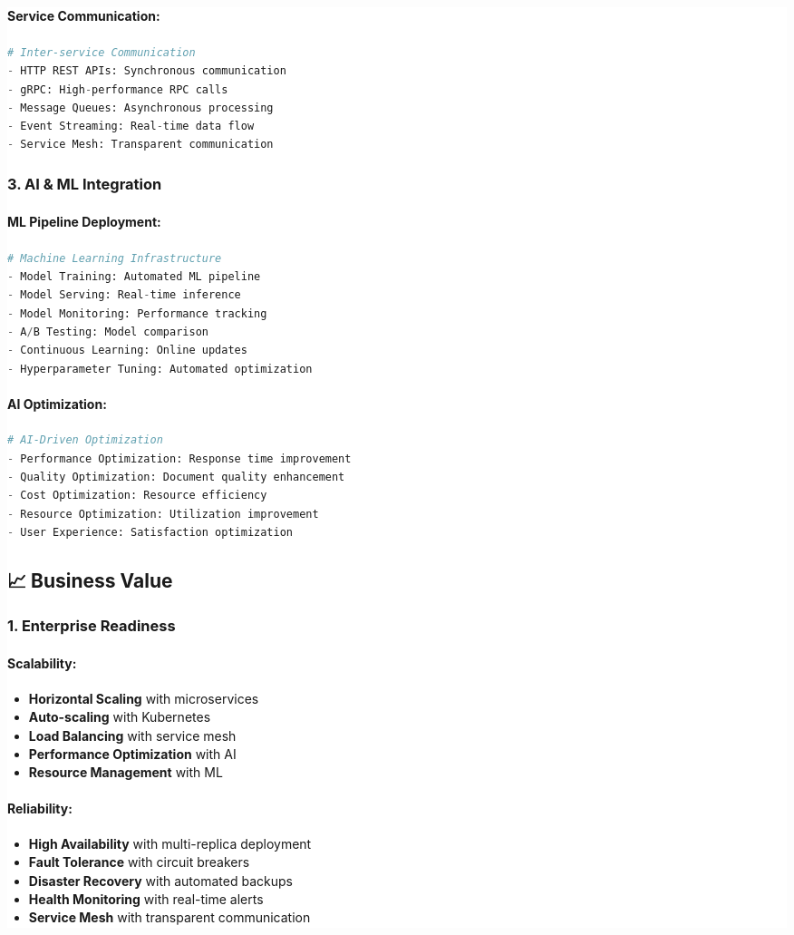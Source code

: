#### **Service Communication:**
```python
# Inter-service Communication
- HTTP REST APIs: Synchronous communication
- gRPC: High-performance RPC calls
- Message Queues: Asynchronous processing
- Event Streaming: Real-time data flow
- Service Mesh: Transparent communication
```

### 3. **AI & ML Integration**

#### **ML Pipeline Deployment:**
```python
# Machine Learning Infrastructure
- Model Training: Automated ML pipeline
- Model Serving: Real-time inference
- Model Monitoring: Performance tracking
- A/B Testing: Model comparison
- Continuous Learning: Online updates
- Hyperparameter Tuning: Automated optimization
```

#### **AI Optimization:**
```python
# AI-Driven Optimization
- Performance Optimization: Response time improvement
- Quality Optimization: Document quality enhancement
- Cost Optimization: Resource efficiency
- Resource Optimization: Utilization improvement
- User Experience: Satisfaction optimization
```

## 📈 Business Value

### 1. **Enterprise Readiness**

#### **Scalability:**
- **Horizontal Scaling** with microservices
- **Auto-scaling** with Kubernetes
- **Load Balancing** with service mesh
- **Performance Optimization** with AI
- **Resource Management** with ML

#### **Reliability:**
- **High Availability** with multi-replica deployment
- **Fault Tolerance** with circuit breakers
- **Disaster Recovery** with automated backups
- **Health Monitoring** with real-time alerts
- **Service Mesh** with transparent communication
